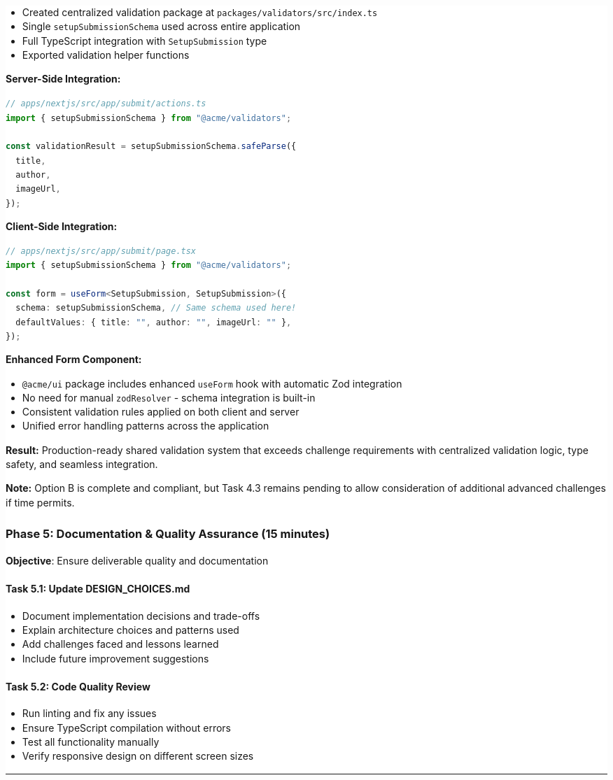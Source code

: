 - Created centralized validation package at `packages/validators/src/index.ts`
- Single `setupSubmissionSchema` used across entire application
- Full TypeScript integration with `SetupSubmission` type
- Exported validation helper functions

**Server-Side Integration:**

```typescript
// apps/nextjs/src/app/submit/actions.ts
import { setupSubmissionSchema } from "@acme/validators";

const validationResult = setupSubmissionSchema.safeParse({
  title,
  author,
  imageUrl,
});
```

**Client-Side Integration:**

```typescript
// apps/nextjs/src/app/submit/page.tsx
import { setupSubmissionSchema } from "@acme/validators";

const form = useForm<SetupSubmission, SetupSubmission>({
  schema: setupSubmissionSchema, // Same schema used here!
  defaultValues: { title: "", author: "", imageUrl: "" },
});
```

**Enhanced Form Component:**

- `@acme/ui` package includes enhanced `useForm` hook with automatic Zod integration
- No need for manual `zodResolver` - schema integration is built-in
- Consistent validation rules applied on both client and server
- Unified error handling patterns across the application

**Result:** Production-ready shared validation system that exceeds challenge requirements with centralized validation logic, type safety, and seamless integration.

**Note:** Option B is complete and compliant, but Task 4.3 remains pending to allow consideration of additional advanced challenges if time permits.

### Phase 5: Documentation & Quality Assurance (15 minutes)

**Objective**: Ensure deliverable quality and documentation

#### Task 5.1: Update DESIGN_CHOICES.md

- Document implementation decisions and trade-offs
- Explain architecture choices and patterns used
- Add challenges faced and lessons learned
- Include future improvement suggestions

#### Task 5.2: Code Quality Review

- Run linting and fix any issues
- Ensure TypeScript compilation without errors
- Test all functionality manually
- Verify responsive design on different screen sizes

---